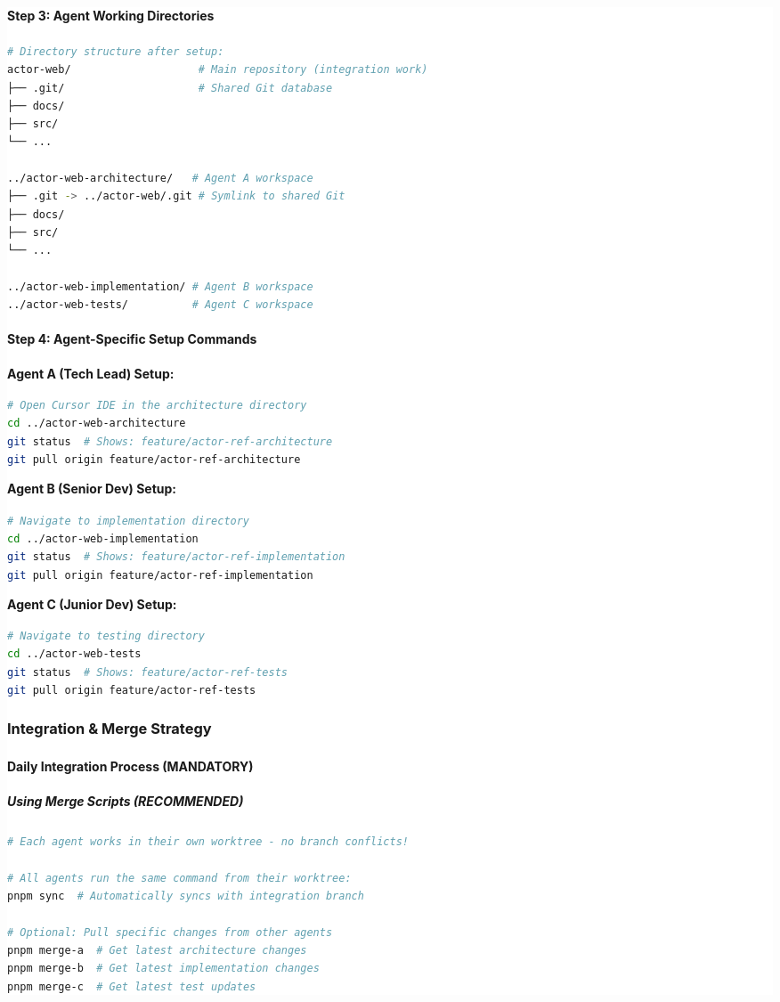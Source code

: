 #### Step 3: Agent Working Directories
```bash
# Directory structure after setup:
actor-web/                    # Main repository (integration work)
├── .git/                     # Shared Git database
├── docs/
├── src/
└── ...

../actor-web-architecture/   # Agent A workspace
├── .git -> ../actor-web/.git # Symlink to shared Git
├── docs/
├── src/
└── ...

../actor-web-implementation/ # Agent B workspace
../actor-web-tests/          # Agent C workspace
```

#### Step 4: Agent-Specific Setup Commands

**Agent A (Tech Lead) Setup:**
```bash
# Open Cursor IDE in the architecture directory
cd ../actor-web-architecture
git status  # Shows: feature/actor-ref-architecture
git pull origin feature/actor-ref-architecture
```

**Agent B (Senior Dev) Setup:**
```bash
# Navigate to implementation directory
cd ../actor-web-implementation  
git status  # Shows: feature/actor-ref-implementation
git pull origin feature/actor-ref-implementation
```

**Agent C (Junior Dev) Setup:**
```bash
# Navigate to testing directory
cd ../actor-web-tests
git status  # Shows: feature/actor-ref-tests  
git pull origin feature/actor-ref-tests
```

### Integration & Merge Strategy

#### Daily Integration Process (MANDATORY)

##### Using Merge Scripts (RECOMMENDED)
```bash
# Each agent works in their own worktree - no branch conflicts!

# All agents run the same command from their worktree:
pnpm sync  # Automatically syncs with integration branch

# Optional: Pull specific changes from other agents
pnpm merge-a  # Get latest architecture changes
pnpm merge-b  # Get latest implementation changes
pnpm merge-c  # Get latest test updates
```
